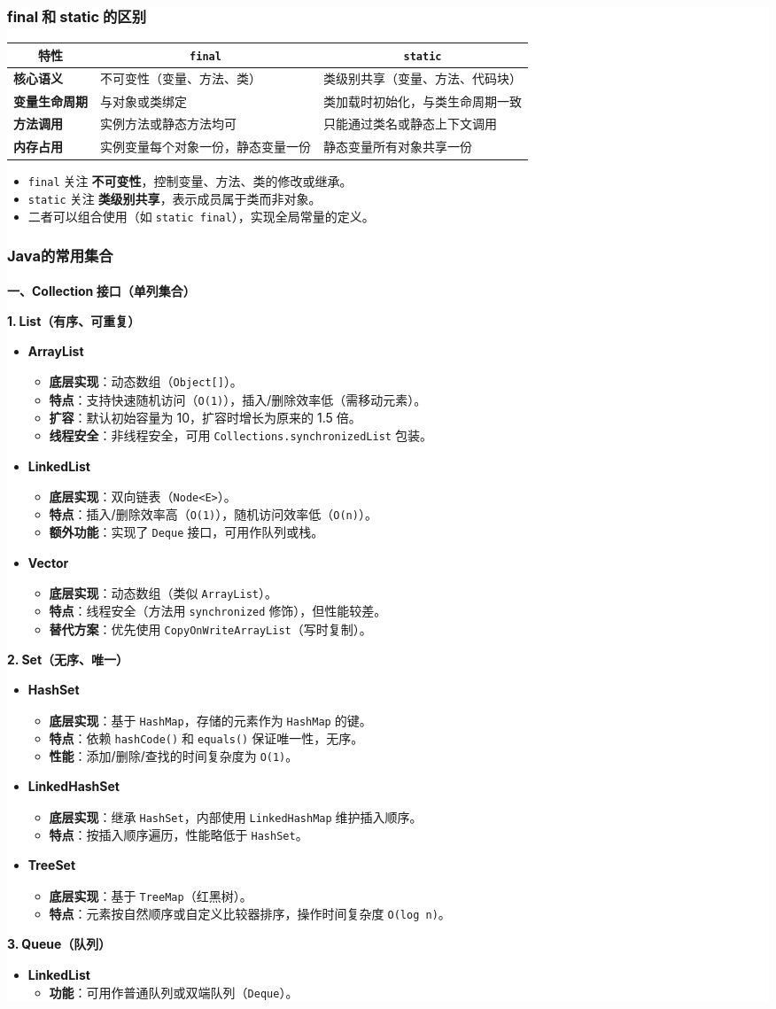 ###  final 和 static 的区别

| **特性**        | `final`                          | `static`                          |
|-----------------|----------------------------------|-----------------------------------|
| **核心语义**     | 不可变性（变量、方法、类）       | 类级别共享（变量、方法、代码块）  |
| **变量生命周期** | 与对象或类绑定                   | 类加载时初始化，与类生命周期一致  |
| **方法调用**     | 实例方法或静态方法均可           | 只能通过类名或静态上下文调用      |
| **内存占用**     | 实例变量每个对象一份，静态变量一份 | 静态变量所有对象共享一份          |

- `final` 关注 **不可变性**，控制变量、方法、类的修改或继承。
- `static` 关注 **类级别共享**，表示成员属于类而非对象。
- 二者可以组合使用（如 `static final`），实现全局常量的定义。

### Java的常用集合
**一、Collection 接口（单列集合）**

**1. List（有序、可重复）**
- **ArrayList**  
  - **底层实现**：动态数组（`Object[]`）。  
  - **特点**：支持快速随机访问（`O(1)`），插入/删除效率低（需移动元素）。  
  - **扩容**：默认初始容量为 10，扩容时增长为原来的 1.5 倍。  
  - **线程安全**：非线程安全，可用 `Collections.synchronizedList` 包装。

- **LinkedList**  
  - **底层实现**：双向链表（`Node<E>`）。  
  - **特点**：插入/删除效率高（`O(1)`），随机访问效率低（`O(n)`）。  
  - **额外功能**：实现了 `Deque` 接口，可用作队列或栈。

- **Vector**  
  - **底层实现**：动态数组（类似 `ArrayList`）。  
  - **特点**：线程安全（方法用 `synchronized` 修饰），但性能较差。  
  - **替代方案**：优先使用 `CopyOnWriteArrayList`（写时复制）。


**2. Set（无序、唯一）**
- **HashSet**  
  - **底层实现**：基于 `HashMap`，存储的元素作为 `HashMap` 的键。  
  - **特点**：依赖 `hashCode()` 和 `equals()` 保证唯一性，无序。  
  - **性能**：添加/删除/查找的时间复杂度为 `O(1)`。

- **LinkedHashSet**  
  - **底层实现**：继承 `HashSet`，内部使用 `LinkedHashMap` 维护插入顺序。  
  - **特点**：按插入顺序遍历，性能略低于 `HashSet`。

- **TreeSet**  
  - **底层实现**：基于 `TreeMap`（红黑树）。  
  - **特点**：元素按自然顺序或自定义比较器排序，操作时间复杂度 `O(log n)`。

**3. Queue（队列）**
- **LinkedList**  
  - **功能**：可用作普通队列或双端队列（`Deque`）。
